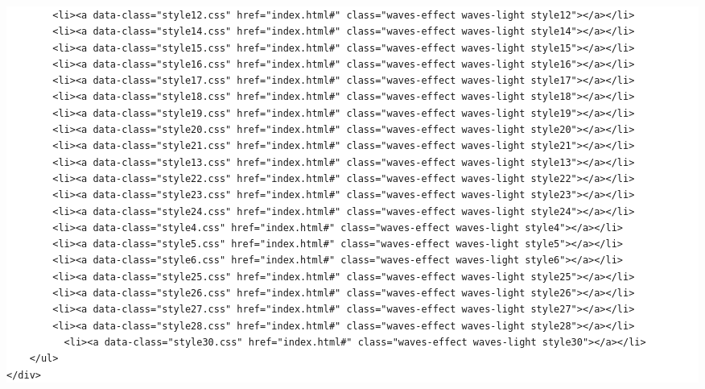            <li><a data-class="style12.css" href="index.html#" class="waves-effect waves-light style12"></a></li>
            <li><a data-class="style14.css" href="index.html#" class="waves-effect waves-light style14"></a></li>
            <li><a data-class="style15.css" href="index.html#" class="waves-effect waves-light style15"></a></li>
            <li><a data-class="style16.css" href="index.html#" class="waves-effect waves-light style16"></a></li>
            <li><a data-class="style17.css" href="index.html#" class="waves-effect waves-light style17"></a></li>
            <li><a data-class="style18.css" href="index.html#" class="waves-effect waves-light style18"></a></li>
            <li><a data-class="style19.css" href="index.html#" class="waves-effect waves-light style19"></a></li>
            <li><a data-class="style20.css" href="index.html#" class="waves-effect waves-light style20"></a></li>
            <li><a data-class="style21.css" href="index.html#" class="waves-effect waves-light style21"></a></li>
            <li><a data-class="style13.css" href="index.html#" class="waves-effect waves-light style13"></a></li>
            <li><a data-class="style22.css" href="index.html#" class="waves-effect waves-light style22"></a></li>
            <li><a data-class="style23.css" href="index.html#" class="waves-effect waves-light style23"></a></li>
            <li><a data-class="style24.css" href="index.html#" class="waves-effect waves-light style24"></a></li>
            <li><a data-class="style4.css" href="index.html#" class="waves-effect waves-light style4"></a></li>
            <li><a data-class="style5.css" href="index.html#" class="waves-effect waves-light style5"></a></li>
            <li><a data-class="style6.css" href="index.html#" class="waves-effect waves-light style6"></a></li>
            <li><a data-class="style25.css" href="index.html#" class="waves-effect waves-light style25"></a></li>
            <li><a data-class="style26.css" href="index.html#" class="waves-effect waves-light style26"></a></li>
            <li><a data-class="style27.css" href="index.html#" class="waves-effect waves-light style27"></a></li>
            <li><a data-class="style28.css" href="index.html#" class="waves-effect waves-light style28"></a></li>
              <li><a data-class="style30.css" href="index.html#" class="waves-effect waves-light style30"></a></li>
        </ul>
    </div>
</section>



<nav id="main-nav" class="nav-down">
    <div id="nav-color" class="gradient-color"></div>
    <div class="nav-wrapper">
        <!-- Add your Logo and Name here -->
        <a class="brand-logo design-font waves-effect waves-light no-bg" data-scroll-nav="0" href="#">